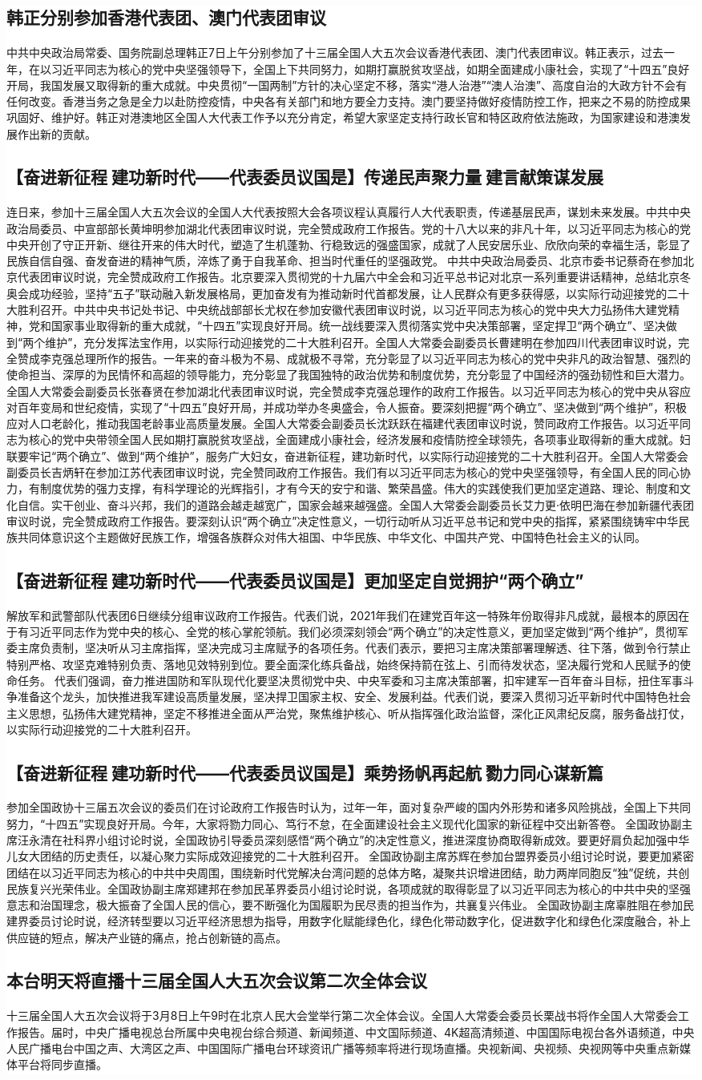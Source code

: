 
## 韩正分别参加香港代表团、澳门代表团审议


中共中央政治局常委、国务院副总理韩正7日上午分别参加了十三届全国人大五次会议香港代表团、澳门代表团审议。韩正表示，过去一年，在以习近平同志为核心的党中央坚强领导下，全国上下共同努力，如期打赢脱贫攻坚战，如期全面建成小康社会，实现了“十四五”良好开局，我国发展又取得新的重大成就。中央贯彻“一国两制”方针的决心坚定不移，落实“港人治港”“澳人治澳”、高度自治的大政方针不会有任何改变。香港当务之急是全力以赴防控疫情，中央各有关部门和地方要全力支持。澳门要坚持做好疫情防控工作，把来之不易的防控成果巩固好、维护好。韩正对港澳地区全国人大代表工作予以充分肯定，希望大家坚定支持行政长官和特区政府依法施政，为国家建设和港澳发展作出新的贡献。


## 【奋进新征程 建功新时代——代表委员议国是】传递民声聚力量 建言献策谋发展


连日来，参加十三届全国人大五次会议的全国人大代表按照大会各项议程认真履行人大代表职责，传递基层民声，谋划未来发展。中共中央政治局委员、中宣部部长黄坤明参加湖北代表团审议时说，完全赞成政府工作报告。党的十八大以来的非凡十年，以习近平同志为核心的党中央开创了守正开新、继往开来的伟大时代，塑造了生机蓬勃、行稳致远的强盛国家，成就了人民安居乐业、欣欣向荣的幸福生活，彰显了民族自信自强、奋发奋进的精神气质，淬炼了勇于自我革命、担当时代重任的坚强政党。 中共中央政治局委员、北京市委书记蔡奇在参加北京代表团审议时说，完全赞成政府工作报告。北京要深入贯彻党的十九届六中全会和习近平总书记对北京一系列重要讲话精神，总结北京冬奥会成功经验，坚持“五子”联动融入新发展格局，更加奋发有为推动新时代首都发展，让人民群众有更多获得感，以实际行动迎接党的二十大胜利召开。中共中央书记处书记、中央统战部部长尤权在参加安徽代表团审议时说，以习近平同志为核心的党中央大力弘扬伟大建党精神，党和国家事业取得新的重大成就，“十四五”实现良好开局。统一战线要深入贯彻落实党中央决策部署，坚定捍卫“两个确立”、坚决做到“两个维护”，充分发挥法宝作用，以实际行动迎接党的二十大胜利召开。全国人大常委会副委员长曹建明在参加四川代表团审议时说，完全赞成李克强总理所作的报告。一年来的奋斗极为不易、成就极不寻常，充分彰显了以习近平同志为核心的党中央非凡的政治智慧、强烈的使命担当、深厚的为民情怀和高超的领导能力，充分彰显了我国独特的政治优势和制度优势，充分彰显了中国经济的强劲韧性和巨大潜力。全国人大常委会副委员长张春贤在参加湖北代表团审议时说，完全赞成李克强总理作的政府工作报告。以习近平同志为核心的党中央从容应对百年变局和世纪疫情，实现了“十四五”良好开局，并成功举办冬奥盛会，令人振奋。要深刻把握“两个确立”、坚决做到“两个维护”，积极应对人口老龄化，推动我国老龄事业高质量发展。全国人大常委会副委员长沈跃跃在福建代表团审议时说，赞同政府工作报告。以习近平同志为核心的党中央带领全国人民如期打赢脱贫攻坚战，全面建成小康社会，经济发展和疫情防控全球领先，各项事业取得新的重大成就。妇联要牢记“两个确立”、做到“两个维护”，服务广大妇女，奋进新征程，建功新时代，以实际行动迎接党的二十大胜利召开。全国人大常委会副委员长吉炳轩在参加江苏代表团审议时说，完全赞同政府工作报告。我们有以习近平同志为核心的党中央坚强领导，有全国人民的同心协力，有制度优势的强力支撑，有科学理论的光辉指引，才有今天的安宁和谐、繁荣昌盛。伟大的实践使我们更加坚定道路、理论、制度和文化自信。实干创业、奋斗兴邦，我们的道路会越走越宽广，国家会越来越强盛。全国人大常委会副委员长艾力更·依明巴海在参加新疆代表团审议时说，完全赞成政府工作报告。要深刻认识“两个确立”决定性意义，一切行动听从习近平总书记和党中央的指挥，紧紧围绕铸牢中华民族共同体意识这个主题做好民族工作，增强各族群众对伟大祖国、中华民族、中华文化、中国共产党、中国特色社会主义的认同。


## 【奋进新征程 建功新时代——代表委员议国是】更加坚定自觉拥护“两个确立”


解放军和武警部队代表团6日继续分组审议政府工作报告。代表们说，2021年我们在建党百年这一特殊年份取得非凡成就，最根本的原因在于有习近平同志作为党中央的核心、全党的核心掌舵领航。我们必须深刻领会“两个确立”的决定性意义，更加坚定做到“两个维护”，贯彻军委主席负责制，坚决听从习主席指挥，坚决完成习主席赋予的各项任务。代表们表示，要把习主席决策部署理解透、往下落，做到令行禁止特别严格、攻坚克难特别负责、落地见效特别到位。要全面深化练兵备战，始终保持箭在弦上、引而待发状态，坚决履行党和人民赋予的使命任务。 代表们强调，奋力推进国防和军队现代化要坚决贯彻党中央、中央军委和习主席决策部署，扣牢建军一百年奋斗目标，扭住军事斗争准备这个龙头，加快推进我军建设高质量发展，坚决捍卫国家主权、安全、发展利益。代表们说，要深入贯彻习近平新时代中国特色社会主义思想，弘扬伟大建党精神，坚定不移推进全面从严治党，聚焦维护核心、听从指挥强化政治监督，深化正风肃纪反腐，服务备战打仗，以实际行动迎接党的二十大胜利召开。


## 【奋进新征程 建功新时代——代表委员议国是】乘势扬帆再起航 勠力同心谋新篇


参加全国政协十三届五次会议的委员们在讨论政府工作报告时认为，过年一年，面对复杂严峻的国内外形势和诸多风险挑战，全国上下共同努力，“十四五”实现良好开局。今年，大家将勠力同心、笃行不怠，在全面建设社会主义现代化国家的新征程中交出新答卷。 全国政协副主席汪永清在社科界小组讨论时说，全国政协引导委员深刻感悟“两个确立”的决定性意义，推进深度协商取得新成效。要更好肩负起加强中华儿女大团结的历史责任，以凝心聚力实际成效迎接党的二十大胜利召开。 全国政协副主席苏辉在参加台盟界委员小组讨论时说，要更加紧密团结在以习近平同志为核心的中共中央周围，围绕新时代党解决台湾问题的总体方略，凝聚共识增进团结，助力两岸同胞反“独”促统，共创民族复兴光荣伟业。全国政协副主席郑建邦在参加民革界委员小组讨论时说，各项成就的取得彰显了以习近平同志为核心的中共中央的坚强意志和治国理念，极大振奋了全国人民的信心，要不断强化为国履职为民尽责的担当作为，共襄复兴伟业。 全国政协副主席辜胜阻在参加民建界委员讨论时说，经济转型要以习近平经济思想为指导，用数字化赋能绿色化，绿色化带动数字化，促进数字化和绿色化深度融合，补上供应链的短点，解决产业链的痛点，抢占创新链的高点。


## 本台明天将直播十三届全国人大五次会议第二次全体会议


十三届全国人大五次会议将于3月8日上午9时在北京人民大会堂举行第二次全体会议。全国人大常委会委员长栗战书将作全国人大常委会工作报告。届时，中央广播电视总台所属中央电视台综合频道、新闻频道、中文国际频道、4K超高清频道、中国国际电视台各外语频道，中央人民广播电台中国之声、大湾区之声、中国国际广播电台环球资讯广播等频率将进行现场直播。央视新闻、央视频、央视网等中央重点新媒体平台将同步直播。
